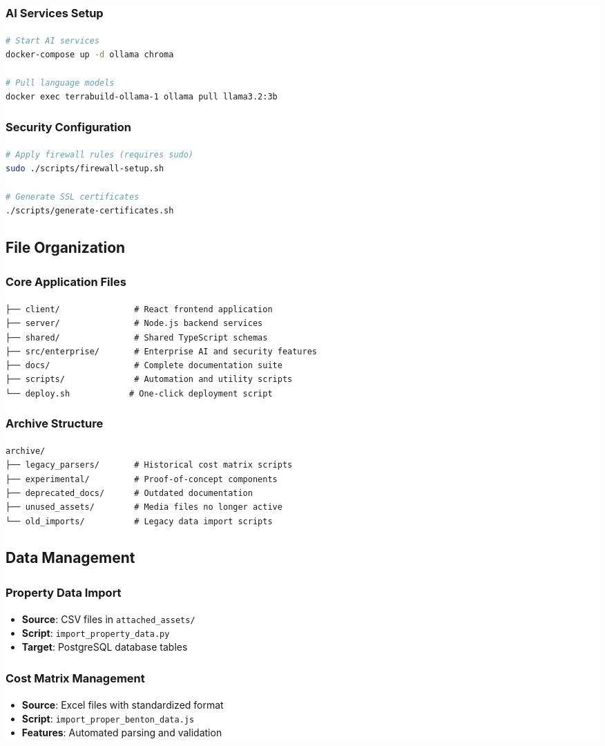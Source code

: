 ### AI Services Setup
```bash
# Start AI services
docker-compose up -d ollama chroma

# Pull language models
docker exec terrabuild-ollama-1 ollama pull llama3.2:3b
```

### Security Configuration
```bash
# Apply firewall rules (requires sudo)
sudo ./scripts/firewall-setup.sh

# Generate SSL certificates
./scripts/generate-certificates.sh
```

## File Organization

### Core Application Files
```
├── client/               # React frontend application
├── server/               # Node.js backend services
├── shared/               # Shared TypeScript schemas
├── src/enterprise/       # Enterprise AI and security features
├── docs/                 # Complete documentation suite
├── scripts/              # Automation and utility scripts
└── deploy.sh            # One-click deployment script
```

### Archive Structure
```
archive/
├── legacy_parsers/       # Historical cost matrix scripts
├── experimental/         # Proof-of-concept components
├── deprecated_docs/      # Outdated documentation
├── unused_assets/        # Media files no longer active
└── old_imports/          # Legacy data import scripts
```

## Data Management

### Property Data Import
- **Source**: CSV files in `attached_assets/`
- **Script**: `import_property_data.py`
- **Target**: PostgreSQL database tables

### Cost Matrix Management
- **Source**: Excel files with standardized format
- **Script**: `import_proper_benton_data.js`
- **Features**: Automated parsing and validation
